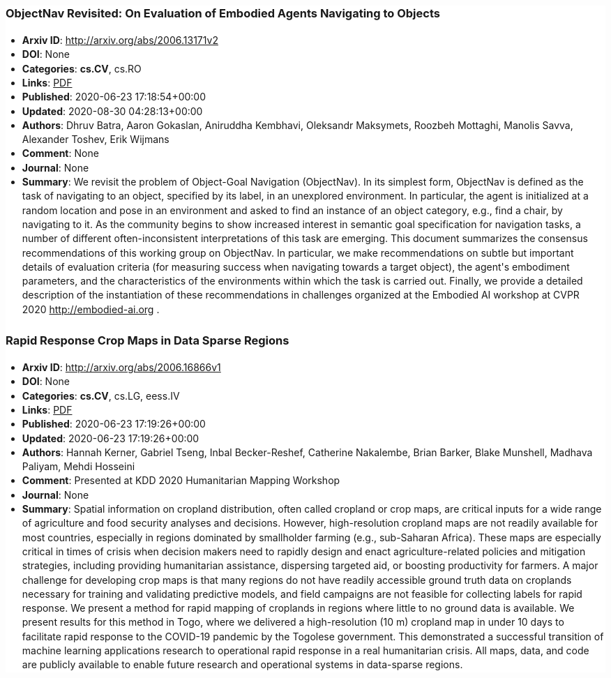 

### ObjectNav Revisited: On Evaluation of Embodied Agents Navigating to Objects
- **Arxiv ID**: http://arxiv.org/abs/2006.13171v2
- **DOI**: None
- **Categories**: **cs.CV**, cs.RO
- **Links**: [PDF](http://arxiv.org/pdf/2006.13171v2)
- **Published**: 2020-06-23 17:18:54+00:00
- **Updated**: 2020-08-30 04:28:13+00:00
- **Authors**: Dhruv Batra, Aaron Gokaslan, Aniruddha Kembhavi, Oleksandr Maksymets, Roozbeh Mottaghi, Manolis Savva, Alexander Toshev, Erik Wijmans
- **Comment**: None
- **Journal**: None
- **Summary**: We revisit the problem of Object-Goal Navigation (ObjectNav). In its simplest form, ObjectNav is defined as the task of navigating to an object, specified by its label, in an unexplored environment. In particular, the agent is initialized at a random location and pose in an environment and asked to find an instance of an object category, e.g., find a chair, by navigating to it.   As the community begins to show increased interest in semantic goal specification for navigation tasks, a number of different often-inconsistent interpretations of this task are emerging. This document summarizes the consensus recommendations of this working group on ObjectNav. In particular, we make recommendations on subtle but important details of evaluation criteria (for measuring success when navigating towards a target object), the agent's embodiment parameters, and the characteristics of the environments within which the task is carried out. Finally, we provide a detailed description of the instantiation of these recommendations in challenges organized at the Embodied AI workshop at CVPR 2020 http://embodied-ai.org .



### Rapid Response Crop Maps in Data Sparse Regions
- **Arxiv ID**: http://arxiv.org/abs/2006.16866v1
- **DOI**: None
- **Categories**: **cs.CV**, cs.LG, eess.IV
- **Links**: [PDF](http://arxiv.org/pdf/2006.16866v1)
- **Published**: 2020-06-23 17:19:26+00:00
- **Updated**: 2020-06-23 17:19:26+00:00
- **Authors**: Hannah Kerner, Gabriel Tseng, Inbal Becker-Reshef, Catherine Nakalembe, Brian Barker, Blake Munshell, Madhava Paliyam, Mehdi Hosseini
- **Comment**: Presented at KDD 2020 Humanitarian Mapping Workshop
- **Journal**: None
- **Summary**: Spatial information on cropland distribution, often called cropland or crop maps, are critical inputs for a wide range of agriculture and food security analyses and decisions. However, high-resolution cropland maps are not readily available for most countries, especially in regions dominated by smallholder farming (e.g., sub-Saharan Africa). These maps are especially critical in times of crisis when decision makers need to rapidly design and enact agriculture-related policies and mitigation strategies, including providing humanitarian assistance, dispersing targeted aid, or boosting productivity for farmers. A major challenge for developing crop maps is that many regions do not have readily accessible ground truth data on croplands necessary for training and validating predictive models, and field campaigns are not feasible for collecting labels for rapid response. We present a method for rapid mapping of croplands in regions where little to no ground data is available. We present results for this method in Togo, where we delivered a high-resolution (10 m) cropland map in under 10 days to facilitate rapid response to the COVID-19 pandemic by the Togolese government. This demonstrated a successful transition of machine learning applications research to operational rapid response in a real humanitarian crisis. All maps, data, and code are publicly available to enable future research and operational systems in data-sparse regions.
